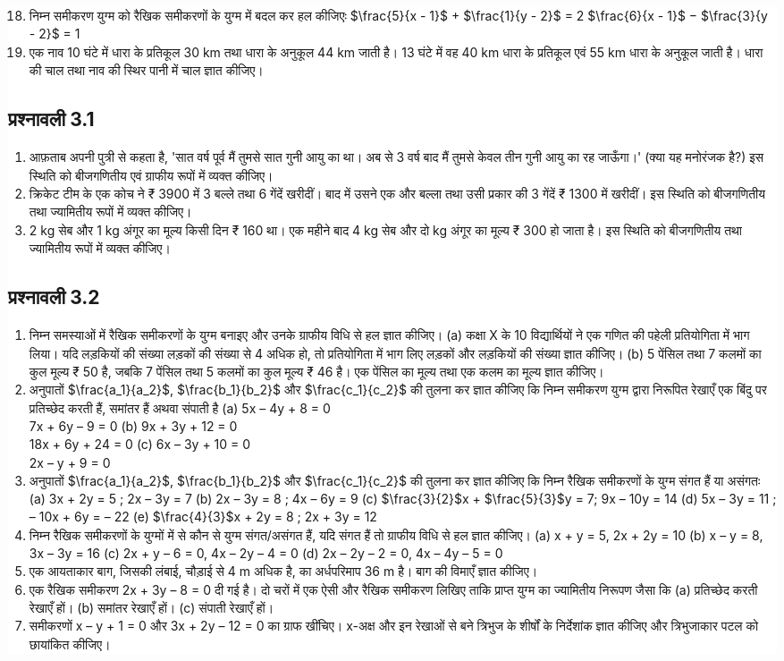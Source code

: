18. निम्न समीकरण युग्म को रैखिक समीकरणों के युग्म में बदल कर हल कीजिएः
    $\frac{5}{x - 1}$ + $\frac{1}{y - 2}$ = 2
    $\frac{6}{x - 1}$ − $\frac{3}{y - 2}$ = 1
19. एक नाव 10 घंटे में धारा के प्रतिकूल 30 km तथा धारा के अनुकूल 44 km जाती है। 13 घंटे में वह 40 km धारा के प्रतिकूल एवं 55 km धारा के अनुकूल जाती है। धारा की चाल तथा नाव की स्थिर पानी में चाल ज्ञात कीजिए।

## प्रश्‍नावली 3.1

1. आफ़ताब अपनी पुत्री से कहता है, 'सात वर्ष पूर्व मैं तुमसे सात गुनी आयु का था। अब से 3 वर्ष बाद मैं तुमसे केवल तीन गुनी आयु का रह जाऊँगा।' (क्या यह मनोरंजक है?) इस स्थिति को बीजगणितीय एवं ग्राफीय रूपों में व्यक्त कीजिए।
2. क्रिकेट टीम के एक कोच ने ₹ 3900 में 3 बल्ले तथा 6 गेंदें खरीदीं। बाद में उसने एक और बल्ला तथा उसी प्रकार की 3 गेंदें ₹ 1300 में खरीदीं। इस स्थिति को बीजगणितीय तथा ज्यामितीय रूपों में व्यक्त कीजिए।
3. 2 kg सेब और 1 kg अंगूर का मूल्य किसी दिन ₹ 160 था। एक महीने बाद 4 kg सेब और दो kg अंगूर का मूल्य ₹ 300 हो जाता है। इस स्थिति को बीजगणितीय तथा ज्यामितीय रूपों में व्यक्त कीजिए।

## प्रश्‍नावली 3.2

1. निम्न समस्याओं में रैखिक समीकरणों के युग्म बनाइए और उनके ग्राफीय विधि से हल ज्ञात कीजिए।
   (a) कक्षा X के 10 विद्यार्थियों ने एक गणित की पहेली प्रतियोगिता में भाग लिया। यदि लड़कियों की संख्या लड़कों की संख्या से 4 अधिक हो, तो प्रतियोगिता में भाग लिए लड़कों और लड़कियों की संख्या ज्ञात कीजिए।
   (b) 5 पेंसिल तथा 7 कलमों का कुल मूल्य ₹ 50 है, जबकि 7 पेंसिल तथा 5 कलमों का कुल मूल्य ₹ 46 है। एक पेंसिल का मूल्य तथा एक कलम का मूल्य ज्ञात कीजिए।
2. अनुपातों $\frac{a_1}{a_2}$, $\frac{b_1}{b_2}$ और $\frac{c_1}{c_2}$ की तुलना कर ज्ञात कीजिए कि निम्न समीकरण युग्म द्वारा निरूपित रेखाएँ एक बिंदु पर प्रतिच्छेद करती हैं, समांतर हैं अथवा संपाती है
   (a) 5x – 4y + 8 = 0<br>
   7x + 6y – 9 = 0
   (b) 9x + 3y + 12 = 0<br>
   18x + 6y + 24 = 0
   (c) 6x – 3y + 10 = 0<br>
   2x – y + 9 = 0
3. अनुपातों $\frac{a_1}{a_2}$, $\frac{b_1}{b_2}$ और $\frac{c_1}{c_2}$ की तुलना कर ज्ञात कीजिए कि निम्न रैखिक समीकरणों के युग्म संगत हैं या असंगतः
   (a) 3x + 2y = 5 ; 2x – 3y = 7
   (b) 2x – 3y = 8 ; 4x – 6y = 9
   (c) $\frac{3}{2}$x + $\frac{5}{3}$y = 7; 9x – 10y = 14
   (d) 5x – 3y = 11 ; – 10x + 6y = – 22
   (e) $\frac{4}{3}$x + 2y = 8 ; 2x + 3y = 12
4. निम्न रैखिक समीकरणों के युग्मों में से कौन से युग्म संगत/असंगत हैं, यदि संगत हैं तो ग्राफीय विधि से हल ज्ञात कीजिए।
   (a) x + y = 5, 2x + 2y = 10
   (b) x – y = 8, 3x – 3y = 16
   (c) 2x + y – 6 = 0, 4x – 2y – 4 = 0
   (d) 2x – 2y – 2 = 0, 4x – 4y – 5 = 0
5. एक आयताकार बाग, जिसकी लंबाई, चौड़ाई से 4 m अधिक है, का अर्धपरिमाप 36 m है। बाग की विमाएँ ज्ञात कीजिए।
6. एक रैखिक समीकरण 2x + 3y – 8 = 0 दी गई है। दो चरों में एक ऐसी और रैखिक समीकरण लिखिए ताकि प्राप्त युग्म का ज्यामितीय निरूपण जैसा कि
   (a) प्रतिच्छेद करती रेखाएँ हों।
   (b) समांतर रेखाएँ हों।
   (c) संपाती रेखाएँ हों।
7. समीकरणों x – y + 1 = 0 और 3x + 2y – 12 = 0 का ग्राफ खींचिए। x-अक्ष और इन रेखाओं से बने त्रिभुज के शीर्षों के निर्देशांक ज्ञात कीजिए और त्रिभुजाकार पटल को छायांकित कीजिए।
